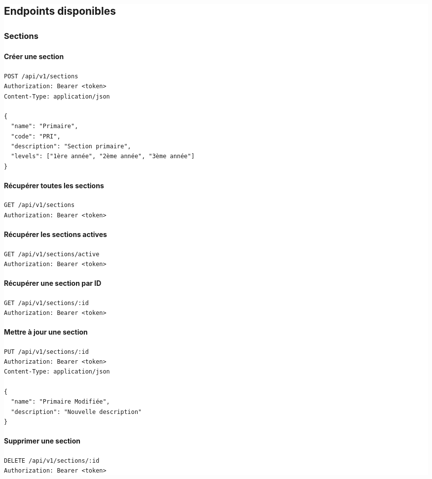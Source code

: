 ## Endpoints disponibles

### Sections

#### Créer une section
```http
POST /api/v1/sections
Authorization: Bearer <token>
Content-Type: application/json

{
  "name": "Primaire",
  "code": "PRI",
  "description": "Section primaire",
  "levels": ["1ère année", "2ème année", "3ème année"]
}
```

#### Récupérer toutes les sections
```http
GET /api/v1/sections
Authorization: Bearer <token>
```

#### Récupérer les sections actives
```http
GET /api/v1/sections/active
Authorization: Bearer <token>
```

#### Récupérer une section par ID
```http
GET /api/v1/sections/:id
Authorization: Bearer <token>
```

#### Mettre à jour une section
```http
PUT /api/v1/sections/:id
Authorization: Bearer <token>
Content-Type: application/json

{
  "name": "Primaire Modifiée",
  "description": "Nouvelle description"
}
```

#### Supprimer une section
```http
DELETE /api/v1/sections/:id
Authorization: Bearer <token>
```
